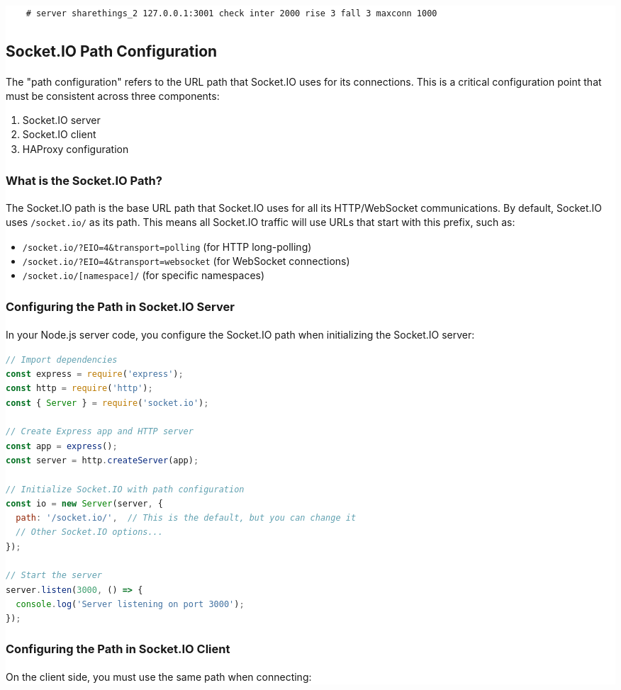 ```
    # server sharethings_2 127.0.0.1:3001 check inter 2000 rise 3 fall 3 maxconn 1000
```

## Socket.IO Path Configuration

The "path configuration" refers to the URL path that Socket.IO uses for its connections. This is a critical configuration point that must be consistent across three components:

1. Socket.IO server
2. Socket.IO client
3. HAProxy configuration

### What is the Socket.IO Path?

The Socket.IO path is the base URL path that Socket.IO uses for all its HTTP/WebSocket communications. By default, Socket.IO uses `/socket.io/` as its path. This means all Socket.IO traffic will use URLs that start with this prefix, such as:

- `/socket.io/?EIO=4&transport=polling` (for HTTP long-polling)
- `/socket.io/?EIO=4&transport=websocket` (for WebSocket connections)
- `/socket.io/[namespace]/` (for specific namespaces)

### Configuring the Path in Socket.IO Server

In your Node.js server code, you configure the Socket.IO path when initializing the Socket.IO server:

```javascript
// Import dependencies
const express = require('express');
const http = require('http');
const { Server } = require('socket.io');

// Create Express app and HTTP server
const app = express();
const server = http.createServer(app);

// Initialize Socket.IO with path configuration
const io = new Server(server, {
  path: '/socket.io/',  // This is the default, but you can change it
  // Other Socket.IO options...
});

// Start the server
server.listen(3000, () => {
  console.log('Server listening on port 3000');
});
```

### Configuring the Path in Socket.IO Client

On the client side, you must use the same path when connecting:
